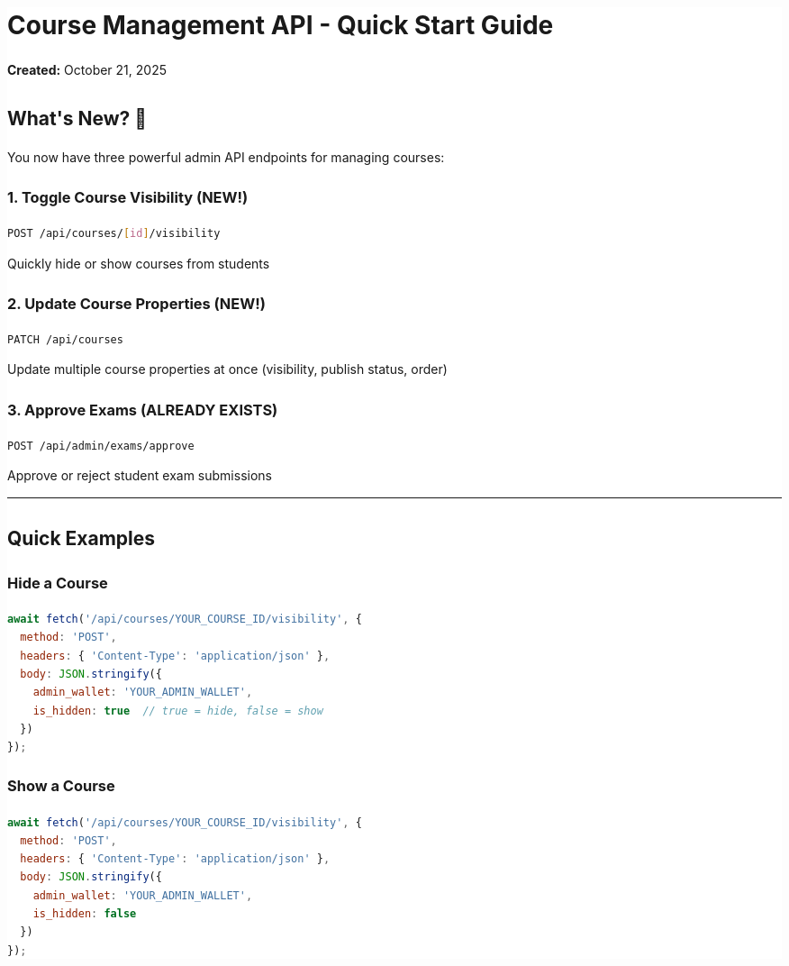 # Course Management API - Quick Start Guide
**Created:** October 21, 2025

## What's New? 🎉

You now have three powerful admin API endpoints for managing courses:

### 1. **Toggle Course Visibility** (NEW!)
```bash
POST /api/courses/[id]/visibility
```
Quickly hide or show courses from students

### 2. **Update Course Properties** (NEW!)
```bash
PATCH /api/courses
```
Update multiple course properties at once (visibility, publish status, order)

### 3. **Approve Exams** (ALREADY EXISTS)
```bash
POST /api/admin/exams/approve
```
Approve or reject student exam submissions

---

## Quick Examples

### Hide a Course
```javascript
await fetch('/api/courses/YOUR_COURSE_ID/visibility', {
  method: 'POST',
  headers: { 'Content-Type': 'application/json' },
  body: JSON.stringify({
    admin_wallet: 'YOUR_ADMIN_WALLET',
    is_hidden: true  // true = hide, false = show
  })
});
```

### Show a Course
```javascript
await fetch('/api/courses/YOUR_COURSE_ID/visibility', {
  method: 'POST',
  headers: { 'Content-Type': 'application/json' },
  body: JSON.stringify({
    admin_wallet: 'YOUR_ADMIN_WALLET',
    is_hidden: false
  })
});
```
